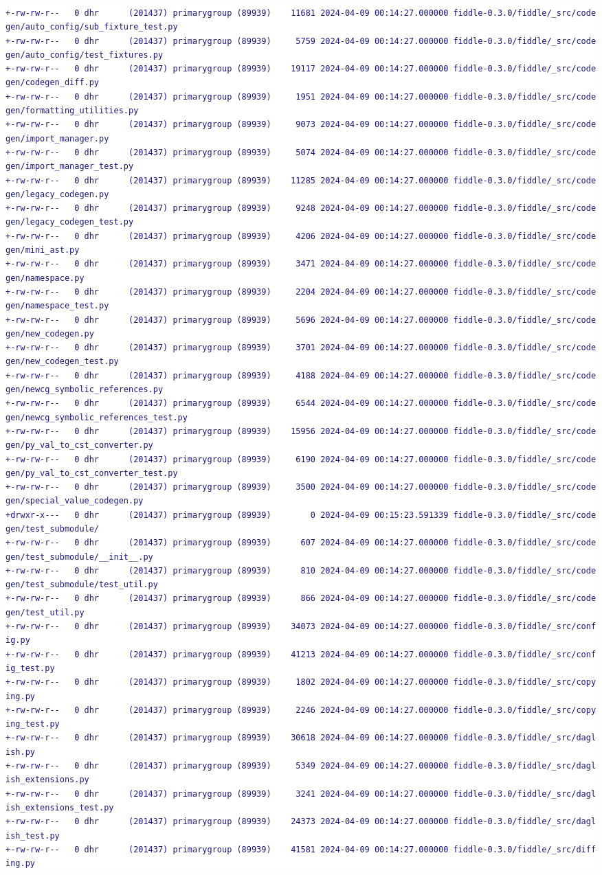 ```diff
+-rw-rw-r--   0 dhr      (201437) primarygroup (89939)    11681 2024-04-09 00:14:27.000000 fiddle-0.3.0/fiddle/_src/codegen/auto_config/sub_fixture_test.py
+-rw-rw-r--   0 dhr      (201437) primarygroup (89939)     5759 2024-04-09 00:14:27.000000 fiddle-0.3.0/fiddle/_src/codegen/auto_config/test_fixtures.py
+-rw-rw-r--   0 dhr      (201437) primarygroup (89939)    19117 2024-04-09 00:14:27.000000 fiddle-0.3.0/fiddle/_src/codegen/codegen_diff.py
+-rw-rw-r--   0 dhr      (201437) primarygroup (89939)     1951 2024-04-09 00:14:27.000000 fiddle-0.3.0/fiddle/_src/codegen/formatting_utilities.py
+-rw-rw-r--   0 dhr      (201437) primarygroup (89939)     9073 2024-04-09 00:14:27.000000 fiddle-0.3.0/fiddle/_src/codegen/import_manager.py
+-rw-rw-r--   0 dhr      (201437) primarygroup (89939)     5074 2024-04-09 00:14:27.000000 fiddle-0.3.0/fiddle/_src/codegen/import_manager_test.py
+-rw-rw-r--   0 dhr      (201437) primarygroup (89939)    11285 2024-04-09 00:14:27.000000 fiddle-0.3.0/fiddle/_src/codegen/legacy_codegen.py
+-rw-rw-r--   0 dhr      (201437) primarygroup (89939)     9248 2024-04-09 00:14:27.000000 fiddle-0.3.0/fiddle/_src/codegen/legacy_codegen_test.py
+-rw-rw-r--   0 dhr      (201437) primarygroup (89939)     4206 2024-04-09 00:14:27.000000 fiddle-0.3.0/fiddle/_src/codegen/mini_ast.py
+-rw-rw-r--   0 dhr      (201437) primarygroup (89939)     3471 2024-04-09 00:14:27.000000 fiddle-0.3.0/fiddle/_src/codegen/namespace.py
+-rw-rw-r--   0 dhr      (201437) primarygroup (89939)     2204 2024-04-09 00:14:27.000000 fiddle-0.3.0/fiddle/_src/codegen/namespace_test.py
+-rw-rw-r--   0 dhr      (201437) primarygroup (89939)     5696 2024-04-09 00:14:27.000000 fiddle-0.3.0/fiddle/_src/codegen/new_codegen.py
+-rw-rw-r--   0 dhr      (201437) primarygroup (89939)     3701 2024-04-09 00:14:27.000000 fiddle-0.3.0/fiddle/_src/codegen/new_codegen_test.py
+-rw-rw-r--   0 dhr      (201437) primarygroup (89939)     4188 2024-04-09 00:14:27.000000 fiddle-0.3.0/fiddle/_src/codegen/newcg_symbolic_references.py
+-rw-rw-r--   0 dhr      (201437) primarygroup (89939)     6544 2024-04-09 00:14:27.000000 fiddle-0.3.0/fiddle/_src/codegen/newcg_symbolic_references_test.py
+-rw-rw-r--   0 dhr      (201437) primarygroup (89939)    15956 2024-04-09 00:14:27.000000 fiddle-0.3.0/fiddle/_src/codegen/py_val_to_cst_converter.py
+-rw-rw-r--   0 dhr      (201437) primarygroup (89939)     6190 2024-04-09 00:14:27.000000 fiddle-0.3.0/fiddle/_src/codegen/py_val_to_cst_converter_test.py
+-rw-rw-r--   0 dhr      (201437) primarygroup (89939)     3500 2024-04-09 00:14:27.000000 fiddle-0.3.0/fiddle/_src/codegen/special_value_codegen.py
+drwxr-x---   0 dhr      (201437) primarygroup (89939)        0 2024-04-09 00:15:23.591339 fiddle-0.3.0/fiddle/_src/codegen/test_submodule/
+-rw-rw-r--   0 dhr      (201437) primarygroup (89939)      607 2024-04-09 00:14:27.000000 fiddle-0.3.0/fiddle/_src/codegen/test_submodule/__init__.py
+-rw-rw-r--   0 dhr      (201437) primarygroup (89939)      810 2024-04-09 00:14:27.000000 fiddle-0.3.0/fiddle/_src/codegen/test_submodule/test_util.py
+-rw-rw-r--   0 dhr      (201437) primarygroup (89939)      866 2024-04-09 00:14:27.000000 fiddle-0.3.0/fiddle/_src/codegen/test_util.py
+-rw-rw-r--   0 dhr      (201437) primarygroup (89939)    34073 2024-04-09 00:14:27.000000 fiddle-0.3.0/fiddle/_src/config.py
+-rw-rw-r--   0 dhr      (201437) primarygroup (89939)    41213 2024-04-09 00:14:27.000000 fiddle-0.3.0/fiddle/_src/config_test.py
+-rw-rw-r--   0 dhr      (201437) primarygroup (89939)     1802 2024-04-09 00:14:27.000000 fiddle-0.3.0/fiddle/_src/copying.py
+-rw-rw-r--   0 dhr      (201437) primarygroup (89939)     2246 2024-04-09 00:14:27.000000 fiddle-0.3.0/fiddle/_src/copying_test.py
+-rw-rw-r--   0 dhr      (201437) primarygroup (89939)    30618 2024-04-09 00:14:27.000000 fiddle-0.3.0/fiddle/_src/daglish.py
+-rw-rw-r--   0 dhr      (201437) primarygroup (89939)     5349 2024-04-09 00:14:27.000000 fiddle-0.3.0/fiddle/_src/daglish_extensions.py
+-rw-rw-r--   0 dhr      (201437) primarygroup (89939)     3241 2024-04-09 00:14:27.000000 fiddle-0.3.0/fiddle/_src/daglish_extensions_test.py
+-rw-rw-r--   0 dhr      (201437) primarygroup (89939)    24373 2024-04-09 00:14:27.000000 fiddle-0.3.0/fiddle/_src/daglish_test.py
+-rw-rw-r--   0 dhr      (201437) primarygroup (89939)    41581 2024-04-09 00:14:27.000000 fiddle-0.3.0/fiddle/_src/diffing.py
```